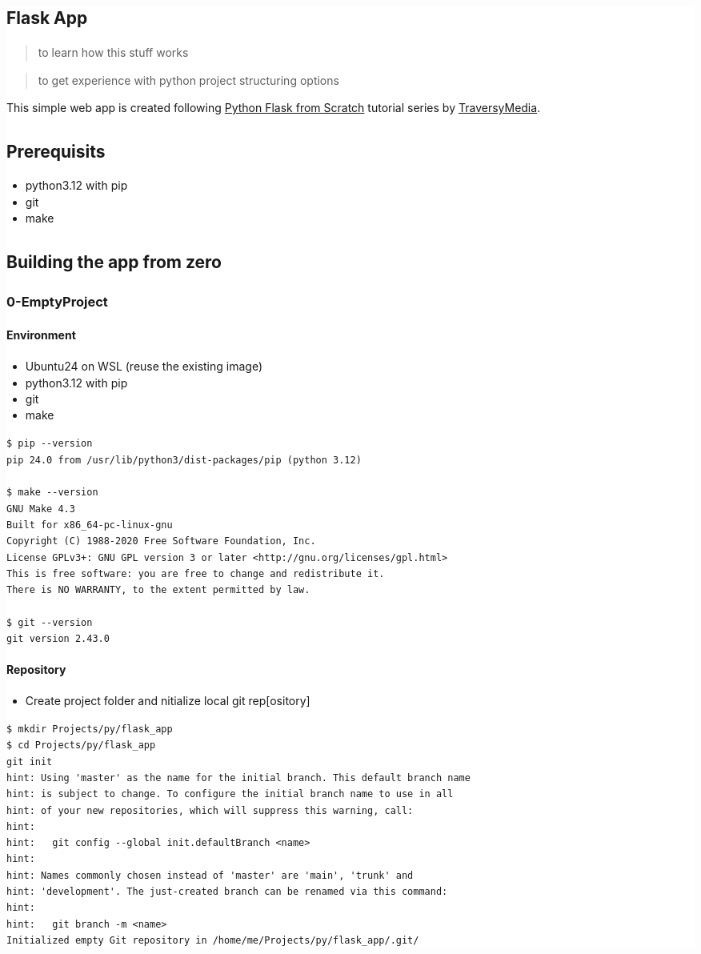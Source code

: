 Flask App
---
> to learn how this stuff works

> to get experience with python project structuring options

This simple web app is created following [Python Flask from Scratch](https://www.youtube.com/playlist?list=PLillGF-RfqbbbPz6GSEM9hLQObuQjNoj_) tutorial series by [TraversyMedia](https://www.youtube.com/@TraversyMedia).

## Prerequisits
- python3.12 with pip
- git
- make

## Building the app from zero

### 0-EmptyProject

#### Environment
- Ubuntu24 on WSL (reuse the existing image)
- python3.12 with pip
- git
- make
```
$ pip --version
pip 24.0 from /usr/lib/python3/dist-packages/pip (python 3.12)

$ make --version
GNU Make 4.3
Built for x86_64-pc-linux-gnu
Copyright (C) 1988-2020 Free Software Foundation, Inc.
License GPLv3+: GNU GPL version 3 or later <http://gnu.org/licenses/gpl.html>
This is free software: you are free to change and redistribute it.
There is NO WARRANTY, to the extent permitted by law.

$ git --version
git version 2.43.0
```

#### Repository

- Create project folder and nitialize local git rep[ository]
```
$ mkdir Projects/py/flask_app
$ cd Projects/py/flask_app
git init
hint: Using 'master' as the name for the initial branch. This default branch name
hint: is subject to change. To configure the initial branch name to use in all
hint: of your new repositories, which will suppress this warning, call:
hint:
hint:   git config --global init.defaultBranch <name>
hint:
hint: Names commonly chosen instead of 'master' are 'main', 'trunk' and
hint: 'development'. The just-created branch can be renamed via this command:
hint:
hint:   git branch -m <name>
Initialized empty Git repository in /home/me/Projects/py/flask_app/.git/
```
